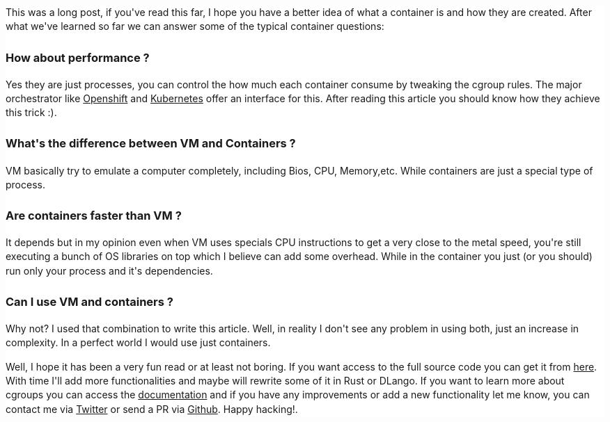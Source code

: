 This was a long post, if you've read this far, I hope you have a better idea of what a container is and how they are created. After what we've learned so far we can answer some of the typical container questions:  

### How about performance ?

Yes they are just processes, you can control the how much each container consume by tweaking the cgroup rules. The major orchestrator like [Openshift](https://docs.openshift.com/enterprise/3.2/dev_guide/compute_resources.html) and [Kubernetes](https://kubernetes.io/docs/concepts/configuration/manage-compute-resources-container/) offer an interface for this. After reading this article you should know how they achieve this trick :).   

###  What's the difference between VM and Containers ?

VM basically try to emulate a computer completely, including Bios, CPU, Memory,etc. While containers are just a special type of process.

### Are containers faster than VM ?

It depends but in my opinion even when VM uses specials CPU instructions to get a very close to the metal speed, you're still executing a bunch of OS libraries on top which I believe can add some overhead. While in the container you just (or you should) run only your process and it's dependencies.


### Can I use VM and containers ?

Why not? I used that combination to write this article. Well, in reality I don't see any problem in using both, just an increase in complexity. In a perfect world I would use just containers.  

Well, I hope it has been a very fun read or at least not boring. If you want access to the full source code you can get it from [here](https://github.com/cesarvr/container). With time I'll add more functionalities and maybe will rewrite some of it in Rust or DLango. If you want to learn more about cgroups you can access the [documentation](https://www.kernel.org/doc/Documentation/cgroup-v1/) and if you have any improvements or add a new functionality let me know, you can contact me via [Twitter](https://twitter.com/cvaldezr) or send a PR via [Github](https://github.com/). Happy hacking!.
